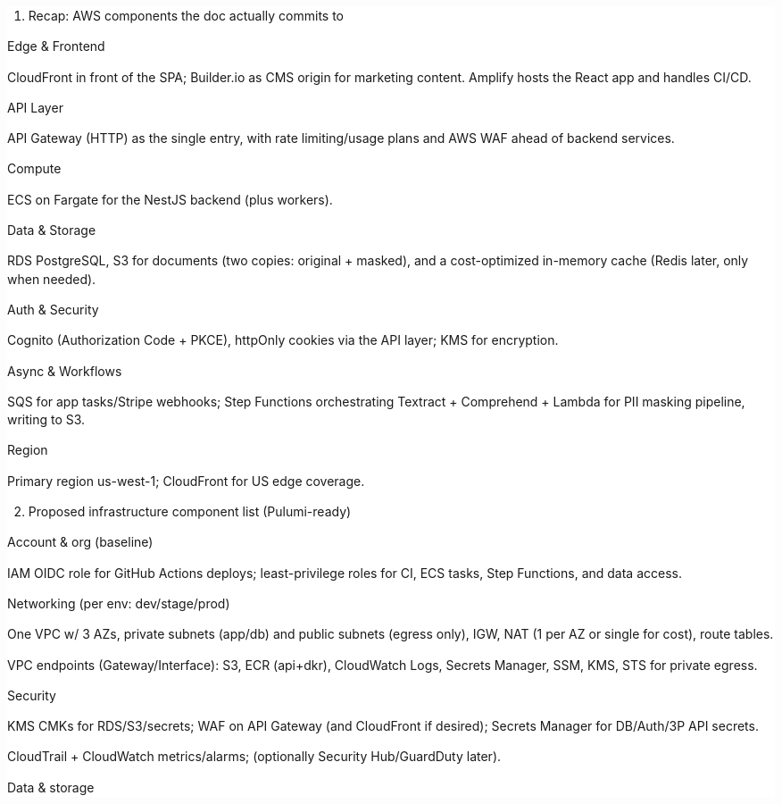 1. Recap: AWS components the doc actually commits to

Edge \& Frontend

CloudFront in front of the SPA; Builder.io as CMS origin for marketing content. Amplify hosts the React app and handles CI/CD.



API Layer

API Gateway (HTTP) as the single entry, with rate limiting/usage plans and AWS WAF ahead of backend services.

Compute

ECS on Fargate for the NestJS backend (plus workers).

Data \& Storage

RDS PostgreSQL, S3 for documents (two copies: original + masked), and a cost-optimized in-memory cache (Redis later, only when needed).



Auth \& Security

Cognito (Authorization Code + PKCE), httpOnly cookies via the API layer; KMS for encryption.



Async \& Workflows

SQS for app tasks/Stripe webhooks; Step Functions orchestrating Textract + Comprehend + Lambda for PII masking pipeline, writing to S3.



Region

Primary region us-west-1; CloudFront for US edge coverage.

2. Proposed infrastructure component list (Pulumi-ready)

Account \& org (baseline)

IAM OIDC role for GitHub Actions deploys; least-privilege roles for CI, ECS tasks, Step Functions, and data access.

Networking (per env: dev/stage/prod)

One VPC w/ 3 AZs, private subnets (app/db) and public subnets (egress only), IGW, NAT (1 per AZ or single for cost), route tables.

VPC endpoints (Gateway/Interface): S3, ECR (api+dkr), CloudWatch Logs, Secrets Manager, SSM, KMS, STS for private egress.

Security

KMS CMKs for RDS/S3/secrets; WAF on API Gateway (and CloudFront if desired); Secrets Manager for DB/Auth/3P API secrets.

CloudTrail + CloudWatch metrics/alarms; (optionally Security Hub/GuardDuty later).

Data \& storage
